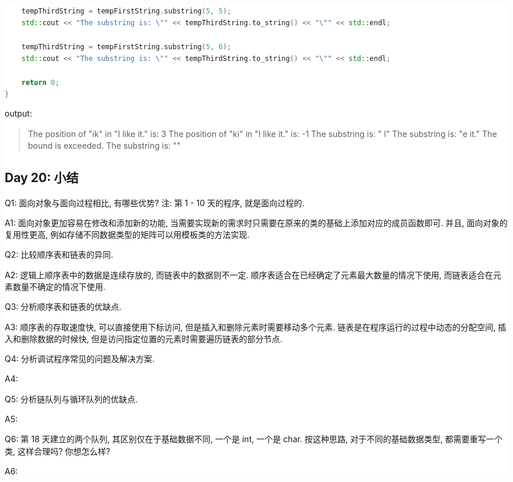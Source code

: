 ```cpp
    tempThirdString = tempFirstString.substring(5, 5);
    std::cout << "The substring is: \"" << tempThirdString.to_string() << "\"" << std::endl;

    tempThirdString = tempFirstString.substring(5, 6);
    std::cout << "The substring is: \"" << tempThirdString.to_string() << "\"" << std::endl;

    return 0;
}
```

output:

>   The position of "ik" in "I like it." is: 3
>   The position of "ki" in "I like it." is: -1
>   The substring is: " l"
>   The substring is: "e it."
>   The bound is exceeded.
>   The substring is: ""

## Day 20: 小结

Q1: 面向对象与面向过程相比, 有哪些优势? 注: 第 1 - 10 天的程序, 就是面向过程的.

A1: 面向对象更加容易在修改和添加新的功能, 当需要实现新的需求时只需要在原来的类的基础上添加对应的成员函数即可. 并且, 面向对象的复用性更高, 例如存储不同数据类型的矩阵可以用模板类的方法实现.

Q2: 比较顺序表和链表的异同.

A2: 逻辑上顺序表中的数据是连续存放的, 而链表中的数据则不一定. 顺序表适合在已经确定了元素最大数量的情况下使用, 而链表适合在元素数量不确定的情况下使用.

Q3: 分析顺序表和链表的优缺点.

A3: 顺序表的存取速度快, 可以直接使用下标访问, 但是插入和删除元素时需要移动多个元素. 链表是在程序运行的过程中动态的分配空间, 插入和删除数据的时候快, 但是访问指定位置的元素时需要遍历链表的部分节点.

Q4: 分析调试程序常见的问题及解决方案.

A4: 

Q5: 分析链队列与循环队列的优缺点.

A5: 

Q6: 第 18 天建立的两个队列, 其区别仅在于基础数据不同, 一个是 int, 一个是 char. 按这种思路, 对于不同的基础数据类型, 都需要重写一个类, 这样合理吗? 你想怎么样?

A6: 

